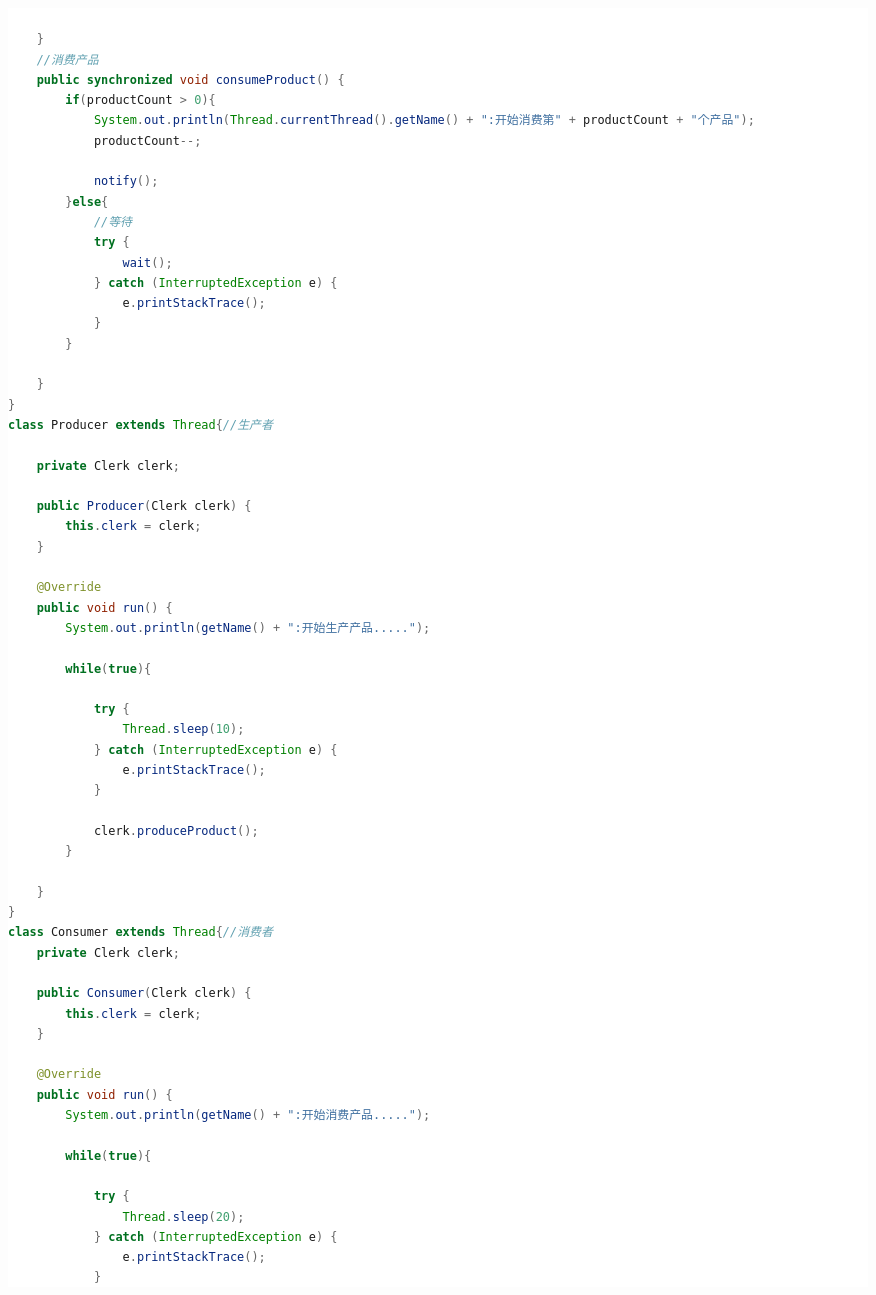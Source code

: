 ```java

    }
    //消费产品
    public synchronized void consumeProduct() {
        if(productCount > 0){
            System.out.println(Thread.currentThread().getName() + ":开始消费第" + productCount + "个产品");
            productCount--;

            notify();
        }else{
            //等待
            try {
                wait();
            } catch (InterruptedException e) {
                e.printStackTrace();
            }
        }

    }
}
class Producer extends Thread{//生产者

    private Clerk clerk;

    public Producer(Clerk clerk) {
        this.clerk = clerk;
    }

    @Override
    public void run() {
        System.out.println(getName() + ":开始生产产品.....");

        while(true){

            try {
                Thread.sleep(10);
            } catch (InterruptedException e) {
                e.printStackTrace();
            }

            clerk.produceProduct();
        }

    }
}
class Consumer extends Thread{//消费者
    private Clerk clerk;

    public Consumer(Clerk clerk) {
        this.clerk = clerk;
    }

    @Override
    public void run() {
        System.out.println(getName() + ":开始消费产品.....");

        while(true){

            try {
                Thread.sleep(20);
            } catch (InterruptedException e) {
                e.printStackTrace();
            }
```